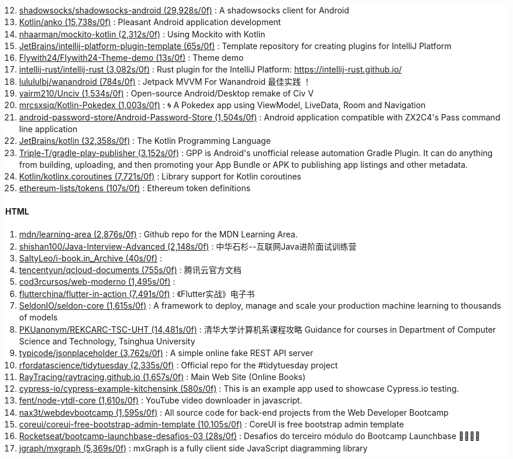 12. [shadowsocks/shadowsocks-android (29,928s/0f)](https://github.com/shadowsocks/shadowsocks-android) : A shadowsocks client for Android
13. [Kotlin/anko (15,738s/0f)](https://github.com/Kotlin/anko) : Pleasant Android application development
14. [nhaarman/mockito-kotlin (2,312s/0f)](https://github.com/nhaarman/mockito-kotlin) : Using Mockito with Kotlin
15. [JetBrains/intellij-platform-plugin-template (65s/0f)](https://github.com/JetBrains/intellij-platform-plugin-template) : Template repository for creating plugins for IntelliJ Platform
16. [Flywith24/Flywith24-Theme-demo (13s/0f)](https://github.com/Flywith24/Flywith24-Theme-demo) : Theme demo
17. [intellij-rust/intellij-rust (3,082s/0f)](https://github.com/intellij-rust/intellij-rust) : Rust plugin for the IntelliJ Platform: https://intellij-rust.github.io/
18. [lulululbj/wanandroid (784s/0f)](https://github.com/lulululbj/wanandroid) : Jetpack MVVM For Wanandroid 最佳实践 ！
19. [yairm210/Unciv (1,534s/0f)](https://github.com/yairm210/Unciv) : Open-source Android/Desktop remake of Civ V
20. [mrcsxsiq/Kotlin-Pokedex (1,003s/0f)](https://github.com/mrcsxsiq/Kotlin-Pokedex) : 🌀 A Pokedex app using ViewModel, LiveData, Room and Navigation
21. [android-password-store/Android-Password-Store (1,504s/0f)](https://github.com/android-password-store/Android-Password-Store) : Android application compatible with ZX2C4's Pass command line application
22. [JetBrains/kotlin (32,358s/0f)](https://github.com/JetBrains/kotlin) : The Kotlin Programming Language
23. [Triple-T/gradle-play-publisher (3,152s/0f)](https://github.com/Triple-T/gradle-play-publisher) : GPP is Android's unofficial release automation Gradle Plugin. It can do anything from building, uploading, and then promoting your App Bundle or APK to publishing app listings and other metadata.
24. [Kotlin/kotlinx.coroutines (7,721s/0f)](https://github.com/Kotlin/kotlinx.coroutines) : Library support for Kotlin coroutines
25. [ethereum-lists/tokens (107s/0f)](https://github.com/ethereum-lists/tokens) : Ethereum token definitions

#### HTML
1. [mdn/learning-area (2,876s/0f)](https://github.com/mdn/learning-area) : Github repo for the MDN Learning Area.
2. [shishan100/Java-Interview-Advanced (2,148s/0f)](https://github.com/shishan100/Java-Interview-Advanced) : 中华石杉--互联网Java进阶面试训练营
3. [SaltyLeo/i-book.in_Archive (40s/0f)](https://github.com/SaltyLeo/i-book.in_Archive) : 
4. [tencentyun/qcloud-documents (755s/0f)](https://github.com/tencentyun/qcloud-documents) : 腾讯云官方文档
5. [cod3rcursos/web-moderno (1,495s/0f)](https://github.com/cod3rcursos/web-moderno) : 
6. [flutterchina/flutter-in-action (7,491s/0f)](https://github.com/flutterchina/flutter-in-action) : 《Flutter实战》电子书
7. [SeldonIO/seldon-core (1,615s/0f)](https://github.com/SeldonIO/seldon-core) : A framework to deploy, manage and scale your production machine learning to thousands of models
8. [PKUanonym/REKCARC-TSC-UHT (14,481s/0f)](https://github.com/PKUanonym/REKCARC-TSC-UHT) : 清华大学计算机系课程攻略 Guidance for courses in Department of Computer Science and Technology, Tsinghua University
9. [typicode/jsonplaceholder (3,762s/0f)](https://github.com/typicode/jsonplaceholder) : A simple online fake REST API server
10. [rfordatascience/tidytuesday (2,335s/0f)](https://github.com/rfordatascience/tidytuesday) : Official repo for the #tidytuesday project
11. [RayTracing/raytracing.github.io (1,657s/0f)](https://github.com/RayTracing/raytracing.github.io) : Main Web Site (Online Books)
12. [cypress-io/cypress-example-kitchensink (580s/0f)](https://github.com/cypress-io/cypress-example-kitchensink) : This is an example app used to showcase Cypress.io testing.
13. [fent/node-ytdl-core (1,610s/0f)](https://github.com/fent/node-ytdl-core) : YouTube video downloader in javascript.
14. [nax3t/webdevbootcamp (1,595s/0f)](https://github.com/nax3t/webdevbootcamp) : All source code for back-end projects from the Web Developer Bootcamp
15. [coreui/coreui-free-bootstrap-admin-template (10,105s/0f)](https://github.com/coreui/coreui-free-bootstrap-admin-template) : CoreUI is free bootstrap admin template
16. [Rocketseat/bootcamp-launchbase-desafios-03 (28s/0f)](https://github.com/Rocketseat/bootcamp-launchbase-desafios-03) : Desafios do terceiro módulo do Bootcamp Launchbase 🚀👨🏻‍🚀
17. [jgraph/mxgraph (5,369s/0f)](https://github.com/jgraph/mxgraph) : mxGraph is a fully client side JavaScript diagramming library